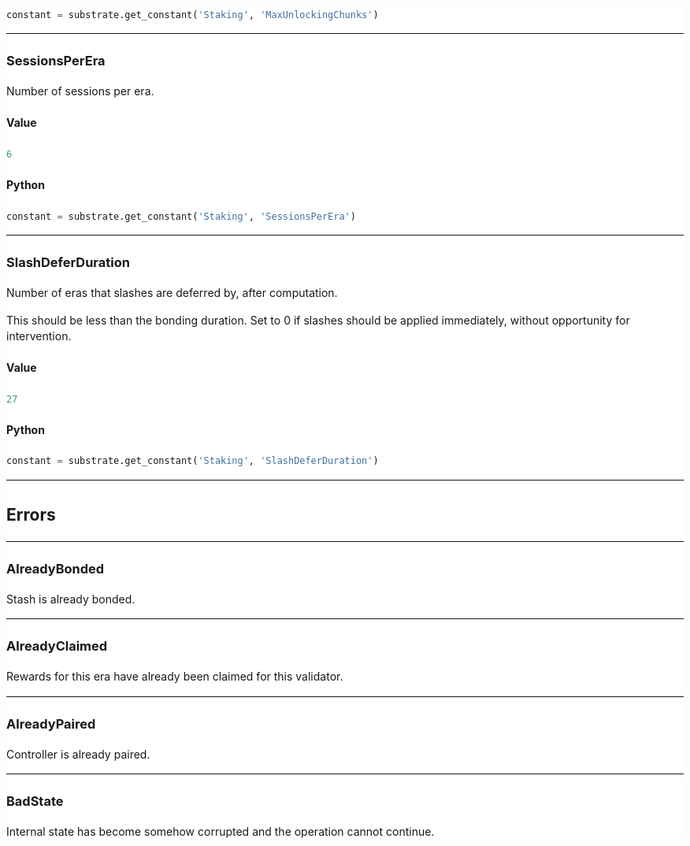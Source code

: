 ```python
constant = substrate.get_constant('Staking', 'MaxUnlockingChunks')
```
---------
### SessionsPerEra
 Number of sessions per era.
#### Value
```python
6
```
#### Python
```python
constant = substrate.get_constant('Staking', 'SessionsPerEra')
```
---------
### SlashDeferDuration
 Number of eras that slashes are deferred by, after computation.

 This should be less than the bonding duration. Set to 0 if slashes
 should be applied immediately, without opportunity for intervention.
#### Value
```python
27
```
#### Python
```python
constant = substrate.get_constant('Staking', 'SlashDeferDuration')
```
---------
## Errors

---------
### AlreadyBonded
Stash is already bonded.

---------
### AlreadyClaimed
Rewards for this era have already been claimed for this validator.

---------
### AlreadyPaired
Controller is already paired.

---------
### BadState
Internal state has become somehow corrupted and the operation cannot continue.
